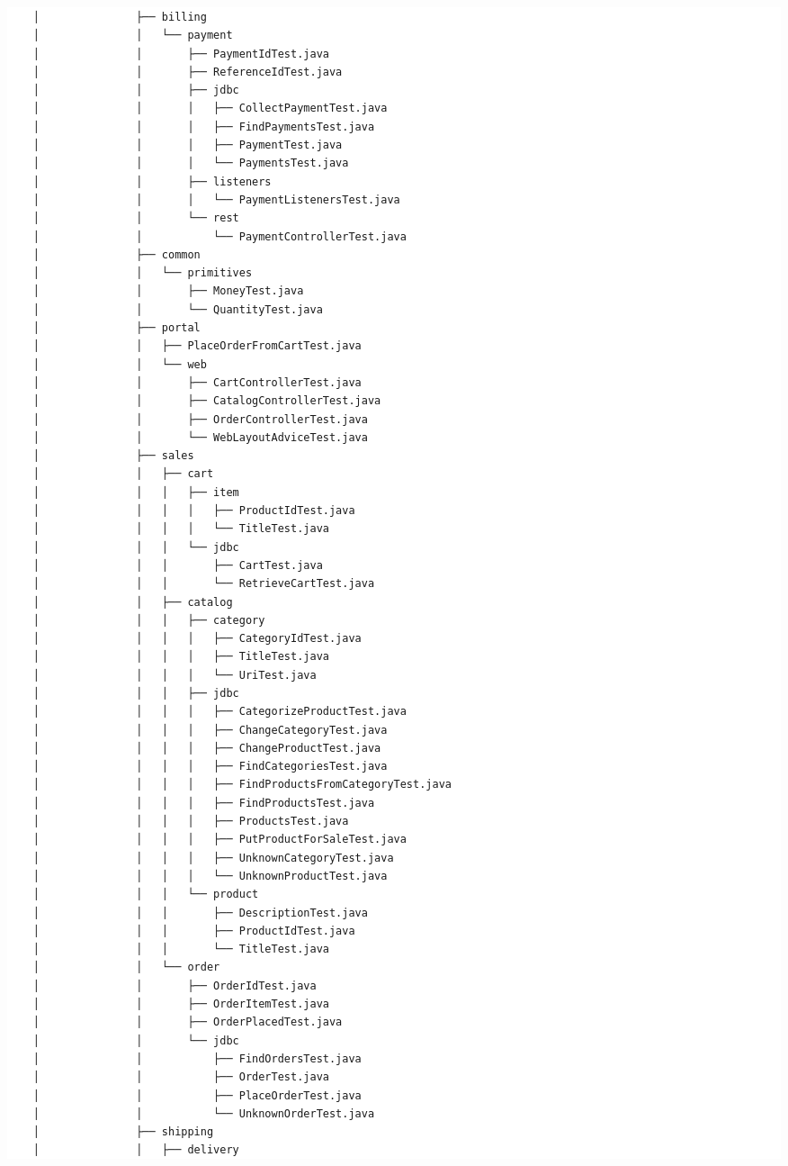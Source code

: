 ```sh
    │               ├── billing
    │               │   └── payment
    │               │       ├── PaymentIdTest.java
    │               │       ├── ReferenceIdTest.java
    │               │       ├── jdbc
    │               │       │   ├── CollectPaymentTest.java
    │               │       │   ├── FindPaymentsTest.java
    │               │       │   ├── PaymentTest.java
    │               │       │   └── PaymentsTest.java
    │               │       ├── listeners
    │               │       │   └── PaymentListenersTest.java
    │               │       └── rest
    │               │           └── PaymentControllerTest.java
    │               ├── common
    │               │   └── primitives
    │               │       ├── MoneyTest.java
    │               │       └── QuantityTest.java
    │               ├── portal
    │               │   ├── PlaceOrderFromCartTest.java
    │               │   └── web
    │               │       ├── CartControllerTest.java
    │               │       ├── CatalogControllerTest.java
    │               │       ├── OrderControllerTest.java
    │               │       └── WebLayoutAdviceTest.java
    │               ├── sales
    │               │   ├── cart
    │               │   │   ├── item
    │               │   │   │   ├── ProductIdTest.java
    │               │   │   │   └── TitleTest.java
    │               │   │   └── jdbc
    │               │   │       ├── CartTest.java
    │               │   │       └── RetrieveCartTest.java
    │               │   ├── catalog
    │               │   │   ├── category
    │               │   │   │   ├── CategoryIdTest.java
    │               │   │   │   ├── TitleTest.java
    │               │   │   │   └── UriTest.java
    │               │   │   ├── jdbc
    │               │   │   │   ├── CategorizeProductTest.java
    │               │   │   │   ├── ChangeCategoryTest.java
    │               │   │   │   ├── ChangeProductTest.java
    │               │   │   │   ├── FindCategoriesTest.java
    │               │   │   │   ├── FindProductsFromCategoryTest.java
    │               │   │   │   ├── FindProductsTest.java
    │               │   │   │   ├── ProductsTest.java
    │               │   │   │   ├── PutProductForSaleTest.java
    │               │   │   │   ├── UnknownCategoryTest.java
    │               │   │   │   └── UnknownProductTest.java
    │               │   │   └── product
    │               │   │       ├── DescriptionTest.java
    │               │   │       ├── ProductIdTest.java
    │               │   │       └── TitleTest.java
    │               │   └── order
    │               │       ├── OrderIdTest.java
    │               │       ├── OrderItemTest.java
    │               │       ├── OrderPlacedTest.java
    │               │       └── jdbc
    │               │           ├── FindOrdersTest.java
    │               │           ├── OrderTest.java
    │               │           ├── PlaceOrderTest.java
    │               │           └── UnknownOrderTest.java
    │               ├── shipping
    │               │   ├── delivery
```